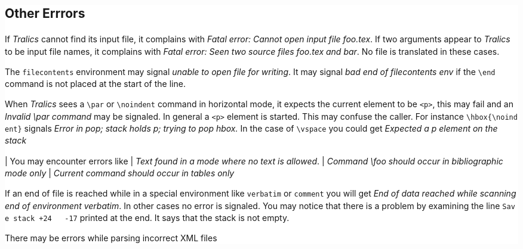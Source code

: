 Other Errrors
-------------

If *Tralics* cannot find its input file, it complains with *Fatal error:
Cannot open input file foo.tex*. If two arguments appear to *Tralics* to
be input file names, it complains with *Fatal error: Seen two source
files foo.tex and bar*. No file is translated in these cases.

The `filecontents` environment may signal *unable to open file for
writing*. It may signal *bad end of filecontents env* if the `\end`
command is not placed at the start of the line.

When *Tralics* sees a `\par` or `\noindent` command in horizontal mode,
it expects the current element to be `<p>`, this may fail and an
*Invalid \\par command* may be signaled. In general a `<p>` element is
started. This may confuse the caller. For instance `\hbox{\noindent}`
signals *Error in pop; stack holds p; trying to pop hbox.* In the case
of `\vspace` you could get *Expected a p element on the stack*

| You may encounter errors like
| *Text found in a mode where no text is allowed*.
| *Command \\foo should occur in bibliographic mode only*
| *Current command should occur in tables only*

If an end of file is reached while in a special environment like
`verbatim` or `comment` you will get *End of data reached while scanning
end of environment verbatim*. In other cases no error is signaled. You
may notice that there is a problem by examining the line
`Save stack +24   -17` printed at the end. It says that the stack is not
empty.

There may be errors while parsing incorrect XML files
